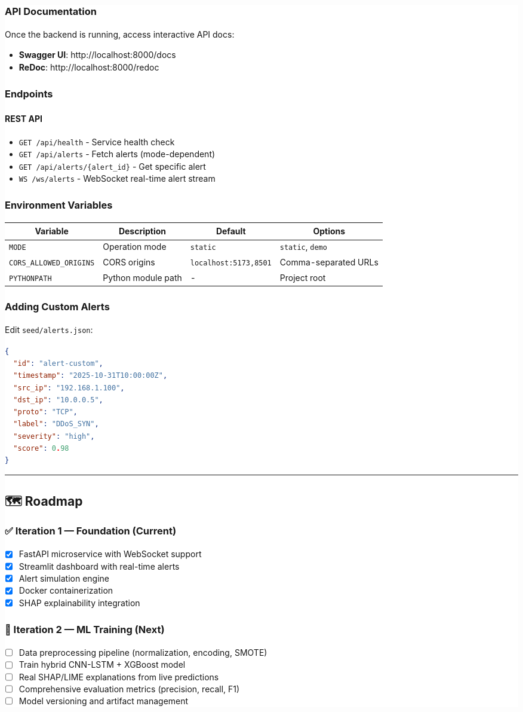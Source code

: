 ### API Documentation
Once the backend is running, access interactive API docs:
- **Swagger UI**: http://localhost:8000/docs
- **ReDoc**: http://localhost:8000/redoc

### Endpoints

#### REST API
- `GET /api/health` - Service health check
- `GET /api/alerts` - Fetch alerts (mode-dependent)
- `GET /api/alerts/{alert_id}` - Get specific alert
- `WS /ws/alerts` - WebSocket real-time alert stream

### Environment Variables
| Variable | Description | Default | Options |
|----------|-------------|---------|---------|
| `MODE` | Operation mode | `static` | `static`, `demo` |
| `CORS_ALLOWED_ORIGINS` | CORS origins | `localhost:5173,8501` | Comma-separated URLs |
| `PYTHONPATH` | Python module path | - | Project root |

### Adding Custom Alerts
Edit `seed/alerts.json`:
```json
{
  "id": "alert-custom",
  "timestamp": "2025-10-31T10:00:00Z",
  "src_ip": "192.168.1.100",
  "dst_ip": "10.0.0.5",
  "proto": "TCP",
  "label": "DDoS_SYN",
  "severity": "high",
  "score": 0.98
}
```

---

## 🗺️ Roadmap

### ✅ Iteration 1 — Foundation (Current)
- [x] FastAPI microservice with WebSocket support
- [x] Streamlit dashboard with real-time alerts
- [x] Alert simulation engine
- [x] Docker containerization
- [x] SHAP explainability integration

### 🚧 Iteration 2 — ML Training (Next)
- [ ] Data preprocessing pipeline (normalization, encoding, SMOTE)
- [ ] Train hybrid CNN-LSTM + XGBoost model
- [ ] Real SHAP/LIME explanations from live predictions
- [ ] Comprehensive evaluation metrics (precision, recall, F1)
- [ ] Model versioning and artifact management
